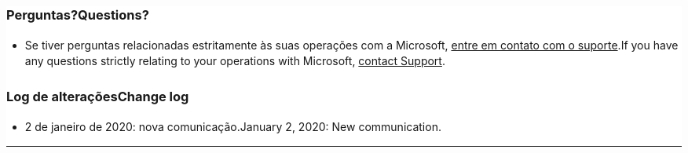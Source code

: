 ### <a name="questions"></a><span data-ttu-id="0dd2a-345">Perguntas?</span><span class="sxs-lookup"><span data-stu-id="0dd2a-345">Questions?</span></span>

- <span data-ttu-id="0dd2a-346">Se tiver perguntas relacionadas estritamente às suas operações com a Microsoft, [entre em contato com o suporte](https://partner.microsoft.com/pcv/servicerequests/create).</span><span class="sxs-lookup"><span data-stu-id="0dd2a-346">If you have any questions strictly relating to your operations with Microsoft, [contact Support](https://partner.microsoft.com/pcv/servicerequests/create).</span></span>

### <a name="change-log"></a><span data-ttu-id="0dd2a-347">Log de alterações</span><span class="sxs-lookup"><span data-stu-id="0dd2a-347">Change log</span></span>

- <span data-ttu-id="0dd2a-348">2 de janeiro de 2020: nova comunicação.</span><span class="sxs-lookup"><span data-stu-id="0dd2a-348">January 2, 2020: New communication.</span></span>

_________________
